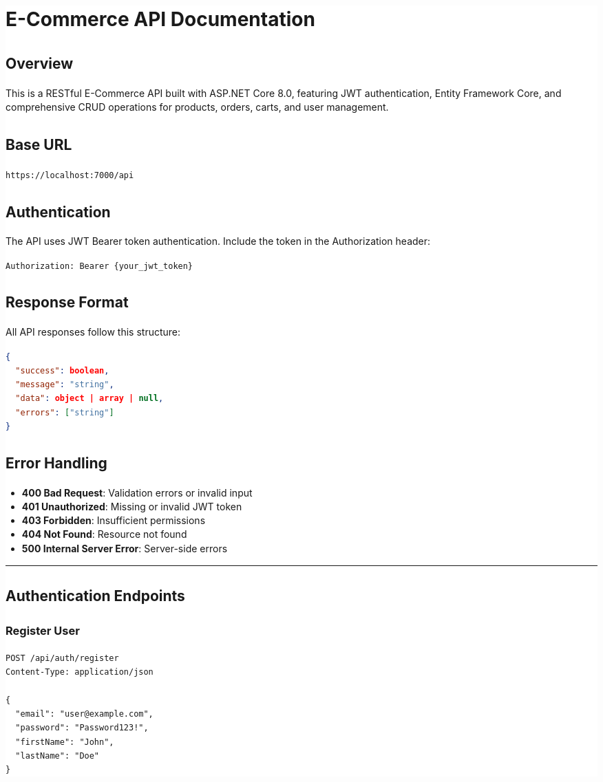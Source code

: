# E-Commerce API Documentation

## Overview
This is a RESTful E-Commerce API built with ASP.NET Core 8.0, featuring JWT authentication, Entity Framework Core, and comprehensive CRUD operations for products, orders, carts, and user management.

## Base URL
```
https://localhost:7000/api
```

## Authentication
The API uses JWT Bearer token authentication. Include the token in the Authorization header:
```
Authorization: Bearer {your_jwt_token}
```

## Response Format
All API responses follow this structure:
```json
{
  "success": boolean,
  "message": "string",
  "data": object | array | null,
  "errors": ["string"]
}
```

## Error Handling
- **400 Bad Request**: Validation errors or invalid input
- **401 Unauthorized**: Missing or invalid JWT token
- **403 Forbidden**: Insufficient permissions
- **404 Not Found**: Resource not found
- **500 Internal Server Error**: Server-side errors

---

## Authentication Endpoints

### Register User
```http
POST /api/auth/register
Content-Type: application/json

{
  "email": "user@example.com",
  "password": "Password123!",
  "firstName": "John",
  "lastName": "Doe"
}
```
